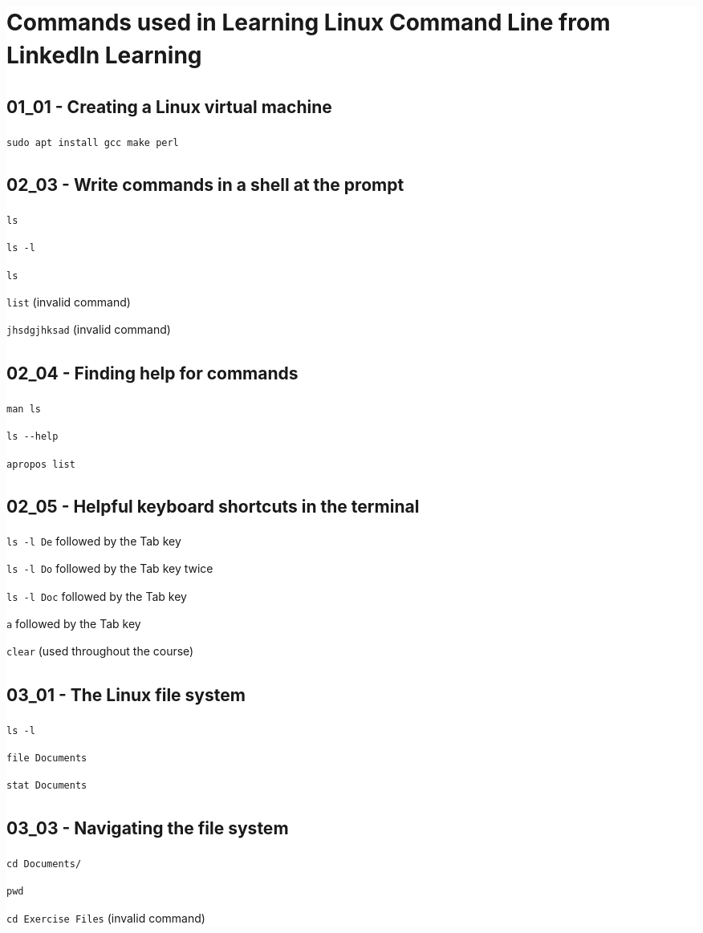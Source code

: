 # Commands used in __Learning Linux Command Line__ from LinkedIn Learning

## 01_01 - Creating a Linux virtual machine

`sudo apt install gcc make perl`

## 02_03 - Write commands in a shell at the prompt

`ls`

`ls -l`

`ls`

`list` (invalid command)

`jhsdgjhksad` (invalid command)

## 02_04 - Finding help for commands

`man ls`

`ls --help`

`apropos list`

## 02_05 - Helpful keyboard shortcuts in the terminal

`ls -l De` followed by the Tab key

`ls -l Do` followed by the Tab key twice

`ls -l Doc` followed by the Tab key

`a` followed by the Tab key

`clear` (used throughout the course)

## 03_01 - The Linux file system

`ls -l`

`file Documents`

`stat Documents`

## 03_03 - Navigating the file system

`cd Documents/`

`pwd`

`cd Exercise Files` (invalid command)
